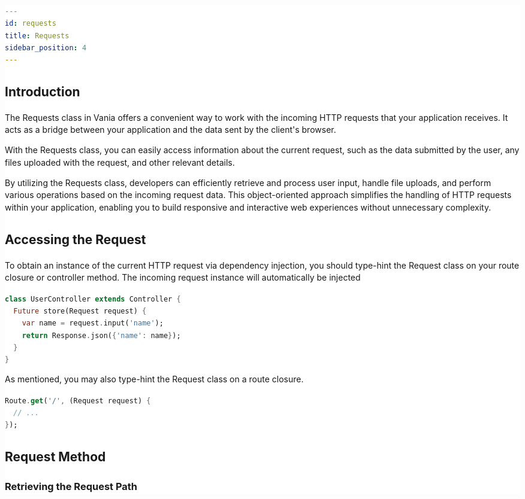 ```yaml
---
id: requests
title: Requests
sidebar_position: 4
---
```


## Introduction

The Requests class in Vania offers a convenient way to work with the incoming HTTP requests that your application
receives. It acts as a bridge between your application and the data sent by the client's browser.

With the Requests class, you can easily access information about the current request, such as the data submitted by the
user, any files uploaded with the request, and other relevant details.

By utilizing the Requests class, developers can efficiently retrieve and process user input, handle file uploads, and
perform various operations based on the incoming request data. This object-oriented approach simplifies the handling of
HTTP requests within your application, enabling you to build responsive and interactive web experiences without
unnecessary complexity.

## Accessing the Request

To obtain an instance of the current HTTP request via dependency injection, you should type-hint the Request class on
your route closure or controller method. The incoming request instance will automatically be injected

```dart
class UserController extends Controller {
  Future store(Request request) {
    var name = request.input('name');
    return Response.json({'name': name});
  }
}
```

As mentioned, you may also type-hint the Request class on a route closure.

```dart
Route.get('/', (Request request) {
  // ...
});
```

## Request Method

### Retrieving the Request Path
